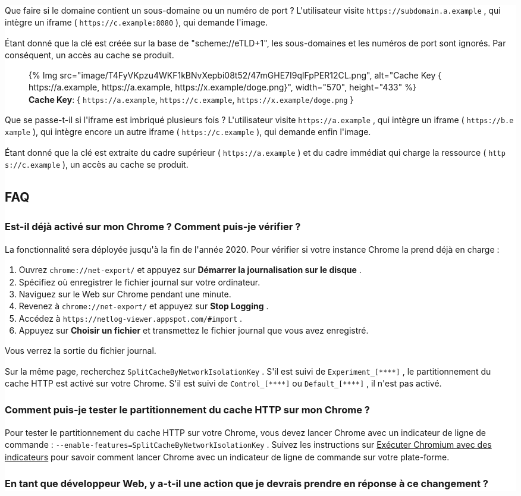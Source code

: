 Que faire si le domaine contient un sous-domaine ou un numéro de port ? L'utilisateur visite `https://subdomain.a.example` , qui intègre un iframe ( `https://c.example:8080` ), qui demande l'image.

Étant donné que la clé est créée sur la base de "scheme://eTLD+1", les sous-domaines et les numéros de port sont ignorés. Par conséquent, un accès au cache se produit.

<figure class="float-left">
  {% Img src="image/T4FyVKpzu4WKF1kBNvXepbi08t52/47mGHE7I9qlFpPER12CL.png", alt="Cache Key { https://a.example, https://a.example, https://x.example/doge.png}", width="570", height="433" %}
  <figcaption>
    <b>Cache Key</b>: { <code>https://a.example</code>, <code>https://c.example</code>, <code>https://x.example/doge.png</code> }
  </figcaption>
</figure>

Que se passe-t-il si l'iframe est imbriqué plusieurs fois ? L'utilisateur visite `https://a.example` , qui intègre un iframe ( `https://b.example` ), qui intègre encore un autre iframe ( `https://c.example` ), qui demande enfin l'image.

Étant donné que la clé est extraite du cadre supérieur ( `https://a.example` ) et du cadre immédiat qui charge la ressource ( `https://c.example` ), un accès au cache se produit.

## FAQ

### Est-il déjà activé sur mon Chrome ? Comment puis-je vérifier ?

La fonctionnalité sera déployée jusqu'à la fin de l'année 2020. Pour vérifier si votre instance Chrome la prend déjà en charge :

1. Ouvrez `chrome://net-export/` et appuyez sur **Démarrer la journalisation sur le disque** .
2. Spécifiez où enregistrer le fichier journal sur votre ordinateur.
3. Naviguez sur le Web sur Chrome pendant une minute.
4. Revenez à `chrome://net-export/` et appuyez sur **Stop Logging** .
5. Accédez à `https://netlog-viewer.appspot.com/#import` .
6. Appuyez sur **Choisir un fichier** et transmettez le fichier journal que vous avez enregistré.

Vous verrez la sortie du fichier journal.

Sur la même page, recherchez `SplitCacheByNetworkIsolationKey` . S'il est suivi de `Experiment_[****]` , le partitionnement du cache HTTP est activé sur votre Chrome. S'il est suivi de `Control_[****]` ou `Default_[****]` , il n'est pas activé.

### Comment puis-je tester le partitionnement du cache HTTP sur mon Chrome ?

Pour tester le partitionnement du cache HTTP sur votre Chrome, vous devez lancer Chrome avec un indicateur de ligne de commande : `--enable-features=SplitCacheByNetworkIsolationKey` . Suivez les instructions sur [Exécuter Chromium avec des indicateurs](https://www.chromium.org/developers/how-tos/run-chromium-with-flags) pour savoir comment lancer Chrome avec un indicateur de ligne de commande sur votre plate-forme.

### En tant que développeur Web, y a-t-il une action que je devrais prendre en réponse à ce changement ?
